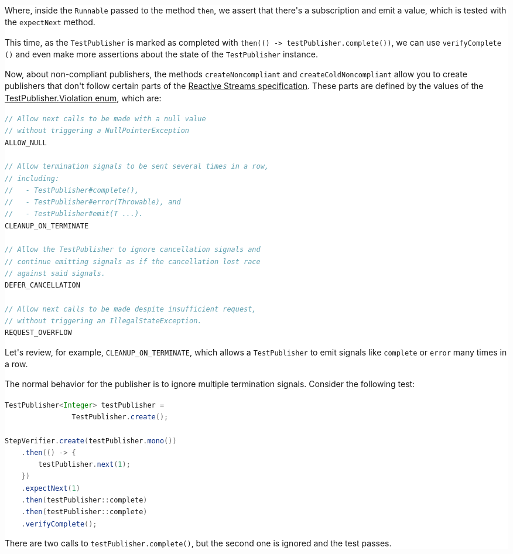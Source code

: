 Where, inside the `Runnable` passed to the method `then`, we assert that there's a subscription and emit a value, which is tested with the `expectNext` method.

This time, as the `TestPublisher` is marked as completed with `then(() -> testPublisher.complete())`, we can use `verifyComplete()` and even make more assertions about the state of the `TestPublisher` instance.

Now, about non-compliant publishers, the methods `createNoncompliant` and `createColdNoncompliant` allow you to create publishers that don't follow certain parts of the [Reactive Streams specification](https://www.reactive-streams.org/). These parts are defined by the values of the [TestPublisher.Violation enum](https://projectreactor.io/docs/test/release/api/reactor/test/publisher/TestPublisher.Violation.html), which are:
```java
// Allow next calls to be made with a null value 
// without triggering a NullPointerException
ALLOW_NULL

// Allow termination signals to be sent several times in a row, 
// including: 
//   - TestPublisher#complete(),
//   - TestPublisher#error(Throwable), and 
//   - TestPublisher#emit(T ...).
CLEANUP_ON_TERMINATE

// Allow the TestPublisher to ignore cancellation signals and
// continue emitting signals as if the cancellation lost race 
// against said signals.
DEFER_CANCELLATION

// Allow next calls to be made despite insufficient request, 
// without triggering an IllegalStateException.
REQUEST_OVERFLOW
```

Let's review, for example, `CLEANUP_ON_TERMINATE`, which allows a `TestPublisher` to emit signals like `complete` or `error` many times in a row.

The normal behavior for the publisher is to ignore multiple termination signals. Consider the following test:
```java
TestPublisher<Integer> testPublisher = 
                TestPublisher.create();

StepVerifier.create(testPublisher.mono())
    .then(() -> {
        testPublisher.next(1);
    })
    .expectNext(1)
    .then(testPublisher::complete)
    .then(testPublisher::complete)
    .verifyComplete();
```

There are two calls to `testPublisher.complete()`, but the second one is ignored and the test passes. 
